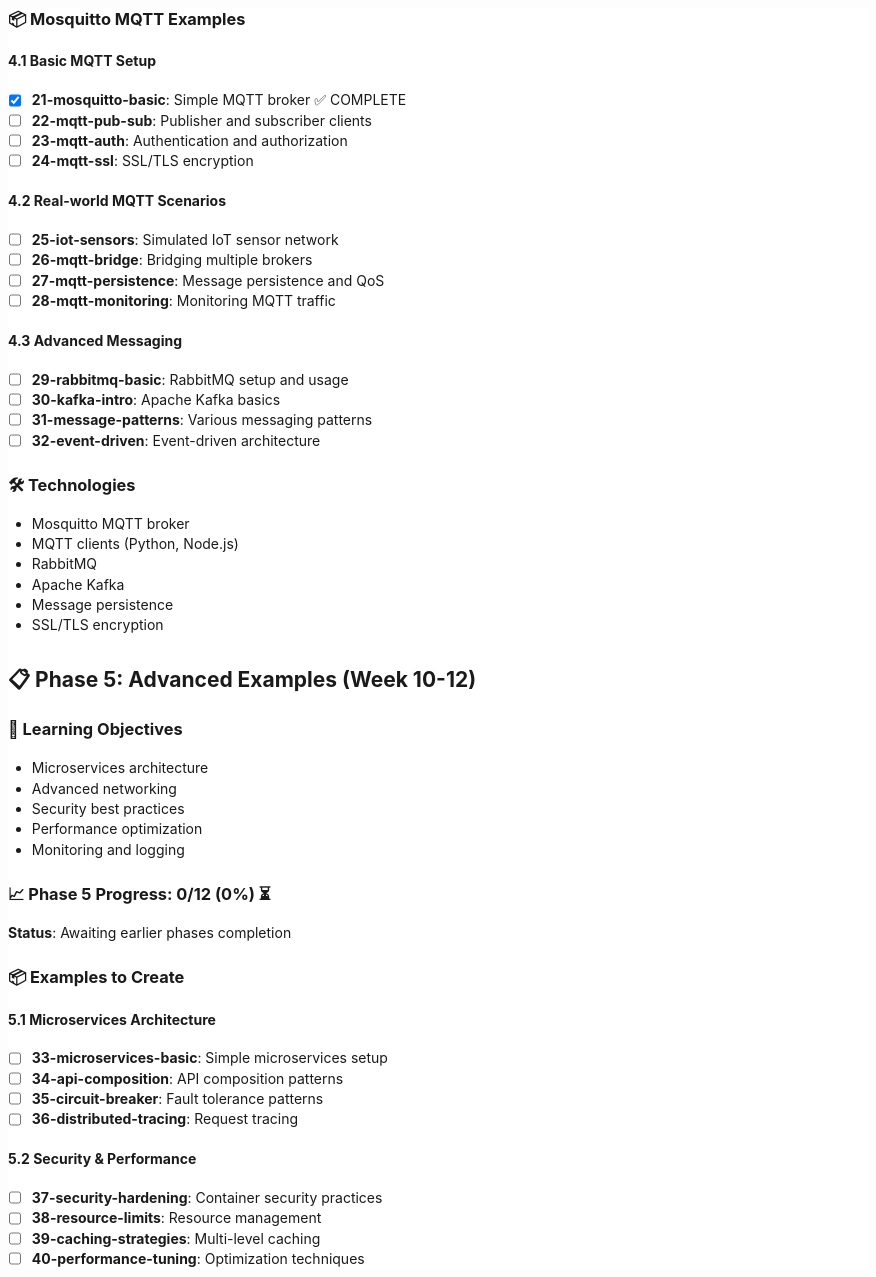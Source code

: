 ### 📦 Mosquitto MQTT Examples

#### 4.1 Basic MQTT Setup
- [x] **21-mosquitto-basic**: Simple MQTT broker ✅ COMPLETE
- [ ] **22-mqtt-pub-sub**: Publisher and subscriber clients
- [ ] **23-mqtt-auth**: Authentication and authorization
- [ ] **24-mqtt-ssl**: SSL/TLS encryption

#### 4.2 Real-world MQTT Scenarios
- [ ] **25-iot-sensors**: Simulated IoT sensor network
- [ ] **26-mqtt-bridge**: Bridging multiple brokers
- [ ] **27-mqtt-persistence**: Message persistence and QoS
- [ ] **28-mqtt-monitoring**: Monitoring MQTT traffic

#### 4.3 Advanced Messaging
- [ ] **29-rabbitmq-basic**: RabbitMQ setup and usage
- [ ] **30-kafka-intro**: Apache Kafka basics
- [ ] **31-message-patterns**: Various messaging patterns
- [ ] **32-event-driven**: Event-driven architecture

### 🛠 Technologies
- Mosquitto MQTT broker
- MQTT clients (Python, Node.js)
- RabbitMQ
- Apache Kafka
- Message persistence
- SSL/TLS encryption

## 📋 Phase 5: Advanced Examples (Week 10-12)

### 🎯 Learning Objectives
- Microservices architecture
- Advanced networking
- Security best practices
- Performance optimization
- Monitoring and logging

### 📈 Phase 5 Progress: 0/12 (0%) ⏳
**Status**: Awaiting earlier phases completion

### 📦 Examples to Create

#### 5.1 Microservices Architecture
- [ ] **33-microservices-basic**: Simple microservices setup
- [ ] **34-api-composition**: API composition patterns
- [ ] **35-circuit-breaker**: Fault tolerance patterns
- [ ] **36-distributed-tracing**: Request tracing

#### 5.2 Security & Performance
- [ ] **37-security-hardening**: Container security practices
- [ ] **38-resource-limits**: Resource management
- [ ] **39-caching-strategies**: Multi-level caching
- [ ] **40-performance-tuning**: Optimization techniques
